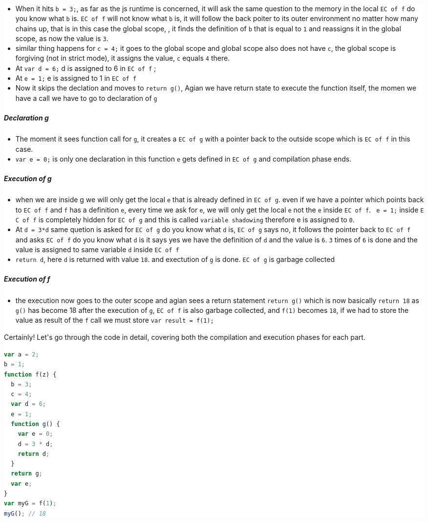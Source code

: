  - When it hits `b = 3;`, as far as the js runtime is concerned, it will ask the same question to the memory in the local `EC of f` do you know what `b` is. `EC of f` will not know what `b` is, it will follow the back poiter to its outer environment no matter how many chains up, that is in this case the global scope, ,  it finds the definition of `b` that is equal to `1` and reassigns it in the global scope, as now the value is `3`.
 - similar thing happens for `c = 4;` it goes to the global scope and global scope also does not have `c`, the global scope is forgiving (not in strict mode), it assigns the value, `c` equals `4` there.
 - At `var d = 6;` d is assigned to 6 in `EC of f` ;
 - At `e = 1;` e is assigned to 1 in  `EC of f`
 - Now  it skips the declation and moves to `return g()`, Agian we have return state to     execute the function itself, the momen we have a call we have to go to declaration of `g`

  ##### Declaration g
 - The moment it sees function call for `g`, it creates a  `EC of g` with
 a pointer back to the outside scope which is `EC of f` in this case.
 - `var e = 0;` is only one declaration in this function `e` gets defined in `EC of g` and compilation phase ends.
 ##### Execution of g
 - when we are inside g we will only get the local `e` that is already defined in `EC of g`. even if we have a pointer which points back to `EC of f` and `f` has a definition `e`, every time we ask for `e`, we will only get the local `e` not the `e` inside `EC of f`. ` e = 1;` inside `EC of f` is completely hidden for `EC of g` and this is called `variable shadowing` therefore e is assigned to `0`.
 - At `d = 3*d` same quetion is asked for `EC of g` do you know what `d` is, `EC of g` says no, it follows the pointer back to `EC of f` and asks `EC of f` do you know what `d` is it says yes we have the definition of `d` and the value is `6`. `3` times of `6` is done and the value is assigned to same variable `d` inside `EC of f`
 - `return d`, here `d` is returned with value `18`. and exectution of `g` is done. `EC of g` is garbage collected

 ##### Execution of f 
 - the execution now goes to the outer scope and agian sees a return statement `return g()` which is now basically `return 18` as `g()` has become 18 after the  execution of `g`, 
 `EC of f` is also garbage collected, and `f(1)` becomes `18`, if we had to store the value as result of the `f` call we must store `var result = f(1);`


 

Certainly! Let's go through the code in detail, covering both the compilation and execution phases for each part.

```javascript
var a = 2;
b = 1;
function f(z) {
  b = 3;
  c = 4;
  var d = 6;
  e = 1;
  function g() {
    var e = 0;
    d = 3 * d;
    return d;
  }
  return g;
  var e;
}
var myG = f(1);
myG(); // 18
```
